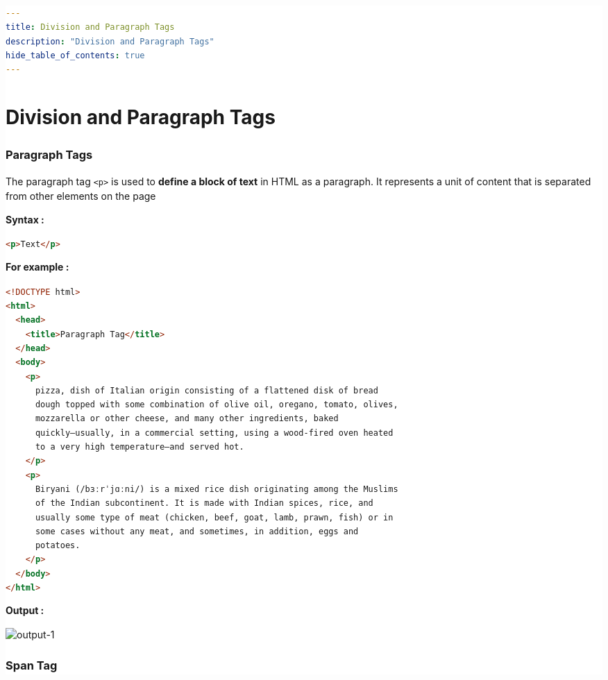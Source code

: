 ```yaml
---
title: Division and Paragraph Tags
description: "Division and Paragraph Tags"
hide_table_of_contents: true
---
```


# Division and Paragraph Tags

### Paragraph Tags

The paragraph tag `<p>` is used to **define a block of text** in HTML as a paragraph. It represents a unit of content that is separated from other elements on the page

**Syntax :**

```html
<p>Text</p>
```

**For example :**

```html showLineNumbers=true
<!DOCTYPE html>
<html>
  <head>
    <title>Paragraph Tag</title>
  </head>
  <body>
    <p>
      pizza, dish of Italian origin consisting of a flattened disk of bread
      dough topped with some combination of olive oil, oregano, tomato, olives,
      mozzarella or other cheese, and many other ingredients, baked
      quickly—usually, in a commercial setting, using a wood-fired oven heated
      to a very high temperature—and served hot.
    </p>
    <p>
      Biryani (/bɜːrˈjɑːni/) is a mixed rice dish originating among the Muslims
      of the Indian subcontinent. It is made with Indian spices, rice, and
      usually some type of meat (chicken, beef, goat, lamb, prawn, fish) or in
      some cases without any meat, and sometimes, in addition, eggs and
      potatoes.
    </p>
  </body>
</html>
```

**Output :**

<img src="/html/08/output-1.png" alt="output-1" width="600px" height="300px"/>

### Span Tag
